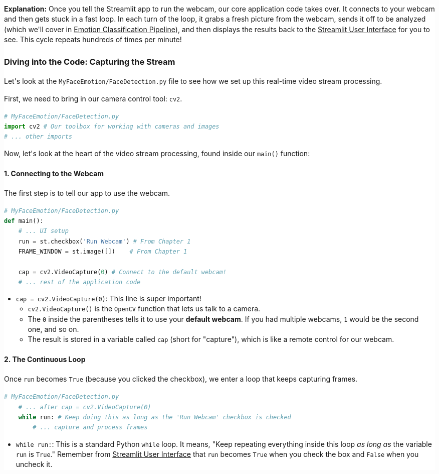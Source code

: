 **Explanation:** Once you tell the Streamlit app to run the webcam, our core application code takes over. It connects to your webcam and then gets stuck in a fast loop. In each turn of the loop, it grabs a fresh picture from the webcam, sends it off to be analyzed (which we'll cover in [Emotion Classification Pipeline](03_emotion_classification_pipeline_.md)), and then displays the results back to the [Streamlit User Interface](01_streamlit_user_interface_.md) for you to see. This cycle repeats hundreds of times per minute!

### Diving into the Code: Capturing the Stream

Let's look at the `MyFaceEmotion/FaceDetection.py` file to see how we set up this real-time video stream processing.

First, we need to bring in our camera control tool: `cv2`.

```python
# MyFaceEmotion/FaceDetection.py
import cv2 # Our toolbox for working with cameras and images
# ... other imports
```

Now, let's look at the heart of the video stream processing, found inside our `main()` function:

#### 1. Connecting to the Webcam

The first step is to tell our app to use the webcam.

```python
# MyFaceEmotion/FaceDetection.py
def main():
    # ... UI setup
    run = st.checkbox('Run Webcam') # From Chapter 1
    FRAME_WINDOW = st.image([])    # From Chapter 1

    cap = cv2.VideoCapture(0) # Connect to the default webcam!
    # ... rest of the application code
```

*   `cap = cv2.VideoCapture(0)`: This line is super important!
    *   `cv2.VideoCapture()` is the `OpenCV` function that lets us talk to a camera.
    *   The `0` inside the parentheses tells it to use your **default webcam**. If you had multiple webcams, `1` would be the second one, and so on.
    *   The result is stored in a variable called `cap` (short for "capture"), which is like a remote control for our webcam.

#### 2. The Continuous Loop

Once `run` becomes `True` (because you clicked the checkbox), we enter a loop that keeps capturing frames.

```python
# MyFaceEmotion/FaceDetection.py
    # ... after cap = cv2.VideoCapture(0)
    while run: # Keep doing this as long as the 'Run Webcam' checkbox is checked
        # ... capture and process frames
```

*   `while run:`: This is a standard Python `while` loop. It means, "Keep repeating everything inside this loop *as long as* the variable `run` is `True`." Remember from [Streamlit User Interface](01_streamlit_user_interface_.md) that `run` becomes `True` when you check the box and `False` when you uncheck it.
